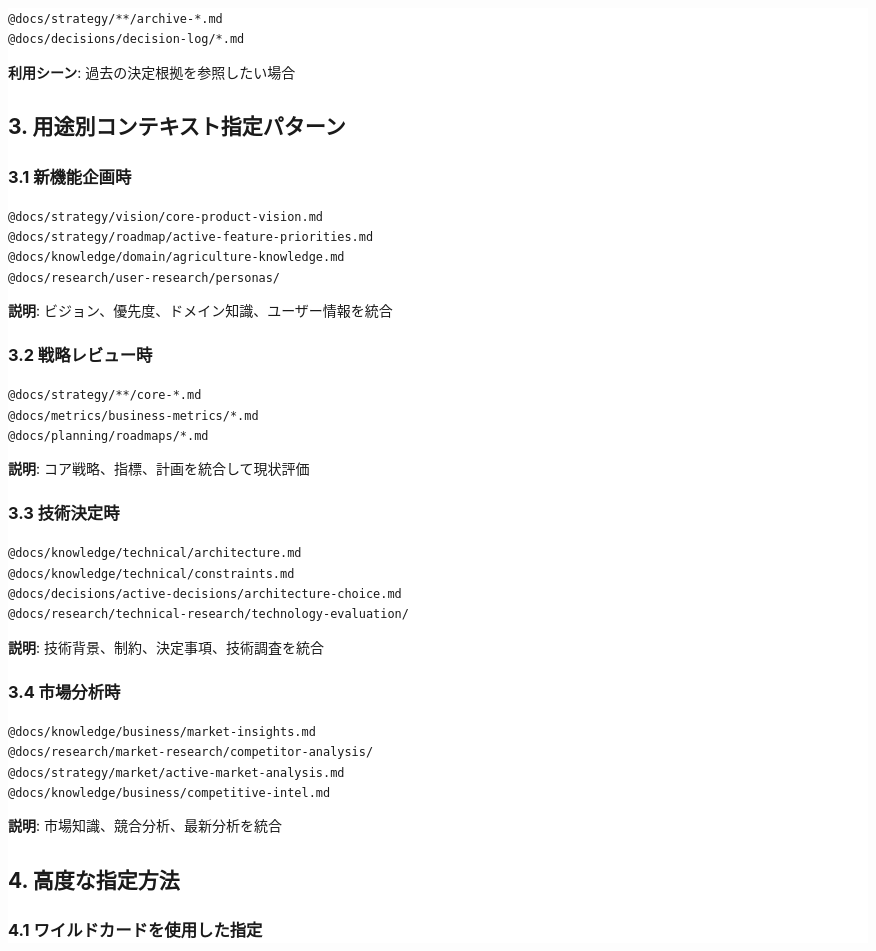 ```text
@docs/strategy/**/archive-*.md
@docs/decisions/decision-log/*.md
```

**利用シーン**: 過去の決定根拠を参照したい場合

## 3. 用途別コンテキスト指定パターン

### 3.1 新機能企画時

```text
@docs/strategy/vision/core-product-vision.md
@docs/strategy/roadmap/active-feature-priorities.md
@docs/knowledge/domain/agriculture-knowledge.md
@docs/research/user-research/personas/
```

**説明**: ビジョン、優先度、ドメイン知識、ユーザー情報を統合

### 3.2 戦略レビュー時

```text
@docs/strategy/**/core-*.md
@docs/metrics/business-metrics/*.md
@docs/planning/roadmaps/*.md
```

**説明**: コア戦略、指標、計画を統合して現状評価

### 3.3 技術決定時

```text
@docs/knowledge/technical/architecture.md
@docs/knowledge/technical/constraints.md
@docs/decisions/active-decisions/architecture-choice.md
@docs/research/technical-research/technology-evaluation/
```

**説明**: 技術背景、制約、決定事項、技術調査を統合

### 3.4 市場分析時

```text
@docs/knowledge/business/market-insights.md
@docs/research/market-research/competitor-analysis/
@docs/strategy/market/active-market-analysis.md
@docs/knowledge/business/competitive-intel.md
```

**説明**: 市場知識、競合分析、最新分析を統合

## 4. 高度な指定方法

### 4.1 ワイルドカードを使用した指定
